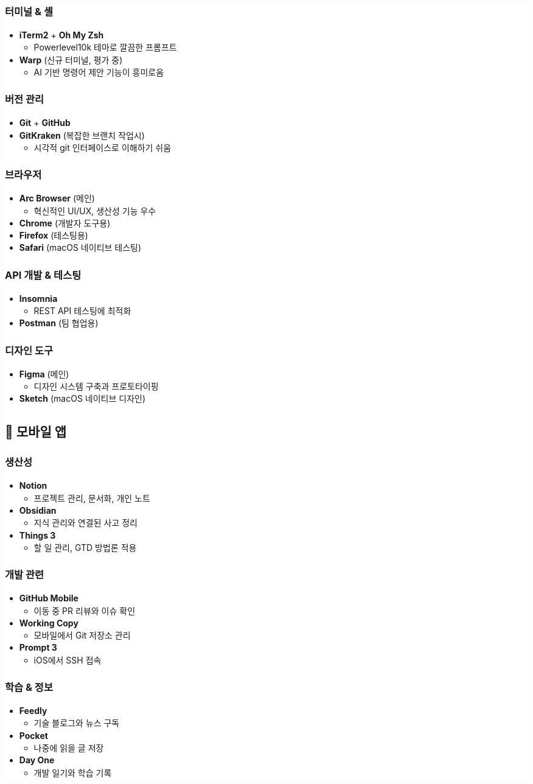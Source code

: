 ### 터미널 & 셸
- **iTerm2** + **Oh My Zsh**
  - Powerlevel10k 테마로 깔끔한 프롬프트
- **Warp** (신규 터미널, 평가 중)
  - AI 기반 명령어 제안 기능이 흥미로움

### 버전 관리
- **Git** + **GitHub**
- **GitKraken** (복잡한 브랜치 작업시)
  - 시각적 git 인터페이스로 이해하기 쉬움

### 브라우저
- **Arc Browser** (메인)
  - 혁신적인 UI/UX, 생산성 기능 우수
- **Chrome** (개발자 도구용)
- **Firefox** (테스팅용)
- **Safari** (macOS 네이티브 테스팅)

### API 개발 & 테스팅
- **Insomnia**
  - REST API 테스팅에 최적화
- **Postman** (팀 협업용)

### 디자인 도구
- **Figma** (메인)
  - 디자인 시스템 구축과 프로토타이핑
- **Sketch** (macOS 네이티브 디자인)

## 📱 모바일 앱

### 생산성
- **Notion**
  - 프로젝트 관리, 문서화, 개인 노트
- **Obsidian**
  - 지식 관리와 연결된 사고 정리
- **Things 3**
  - 할 일 관리, GTD 방법론 적용

### 개발 관련
- **GitHub Mobile**
  - 이동 중 PR 리뷰와 이슈 확인
- **Working Copy**
  - 모바일에서 Git 저장소 관리
- **Prompt 3**
  - iOS에서 SSH 접속

### 학습 & 정보
- **Feedly**
  - 기술 블로그와 뉴스 구독
- **Pocket**
  - 나중에 읽을 글 저장
- **Day One**
  - 개발 일기와 학습 기록
